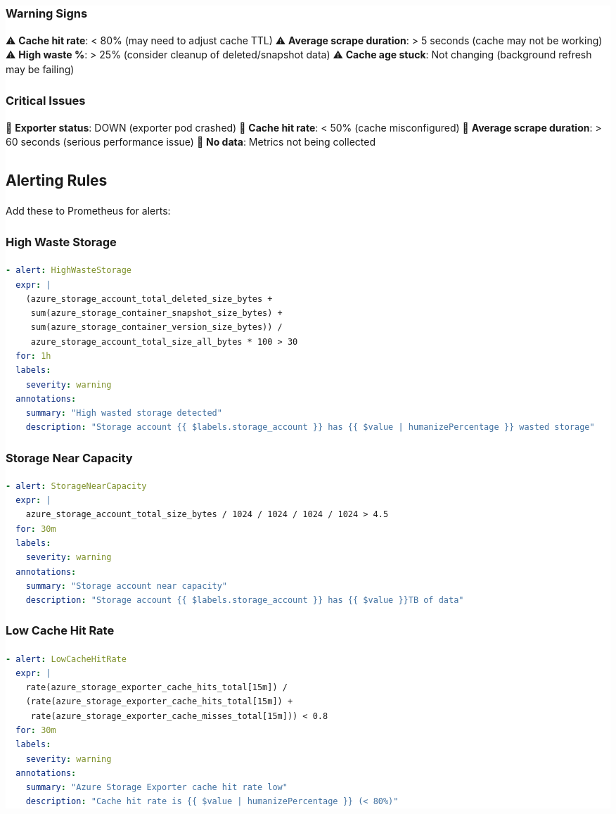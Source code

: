 ### Warning Signs
⚠️ **Cache hit rate**: < 80% (may need to adjust cache TTL)
⚠️ **Average scrape duration**: > 5 seconds (cache may not be working)
⚠️ **High waste %**: > 25% (consider cleanup of deleted/snapshot data)
⚠️ **Cache age stuck**: Not changing (background refresh may be failing)

### Critical Issues
🔴 **Exporter status**: DOWN (exporter pod crashed)
🔴 **Cache hit rate**: < 50% (cache misconfigured)
🔴 **Average scrape duration**: > 60 seconds (serious performance issue)
🔴 **No data**: Metrics not being collected

## Alerting Rules

Add these to Prometheus for alerts:

### High Waste Storage
```yaml
- alert: HighWasteStorage
  expr: |
    (azure_storage_account_total_deleted_size_bytes + 
     sum(azure_storage_container_snapshot_size_bytes) + 
     sum(azure_storage_container_version_size_bytes)) / 
     azure_storage_account_total_size_all_bytes * 100 > 30
  for: 1h
  labels:
    severity: warning
  annotations:
    summary: "High wasted storage detected"
    description: "Storage account {{ $labels.storage_account }} has {{ $value | humanizePercentage }} wasted storage"
```

### Storage Near Capacity
```yaml
- alert: StorageNearCapacity
  expr: |
    azure_storage_account_total_size_bytes / 1024 / 1024 / 1024 / 1024 > 4.5
  for: 30m
  labels:
    severity: warning
  annotations:
    summary: "Storage account near capacity"
    description: "Storage account {{ $labels.storage_account }} has {{ $value }}TB of data"
```

### Low Cache Hit Rate
```yaml
- alert: LowCacheHitRate
  expr: |
    rate(azure_storage_exporter_cache_hits_total[15m]) /
    (rate(azure_storage_exporter_cache_hits_total[15m]) + 
     rate(azure_storage_exporter_cache_misses_total[15m])) < 0.8
  for: 30m
  labels:
    severity: warning
  annotations:
    summary: "Azure Storage Exporter cache hit rate low"
    description: "Cache hit rate is {{ $value | humanizePercentage }} (< 80%)"
```
